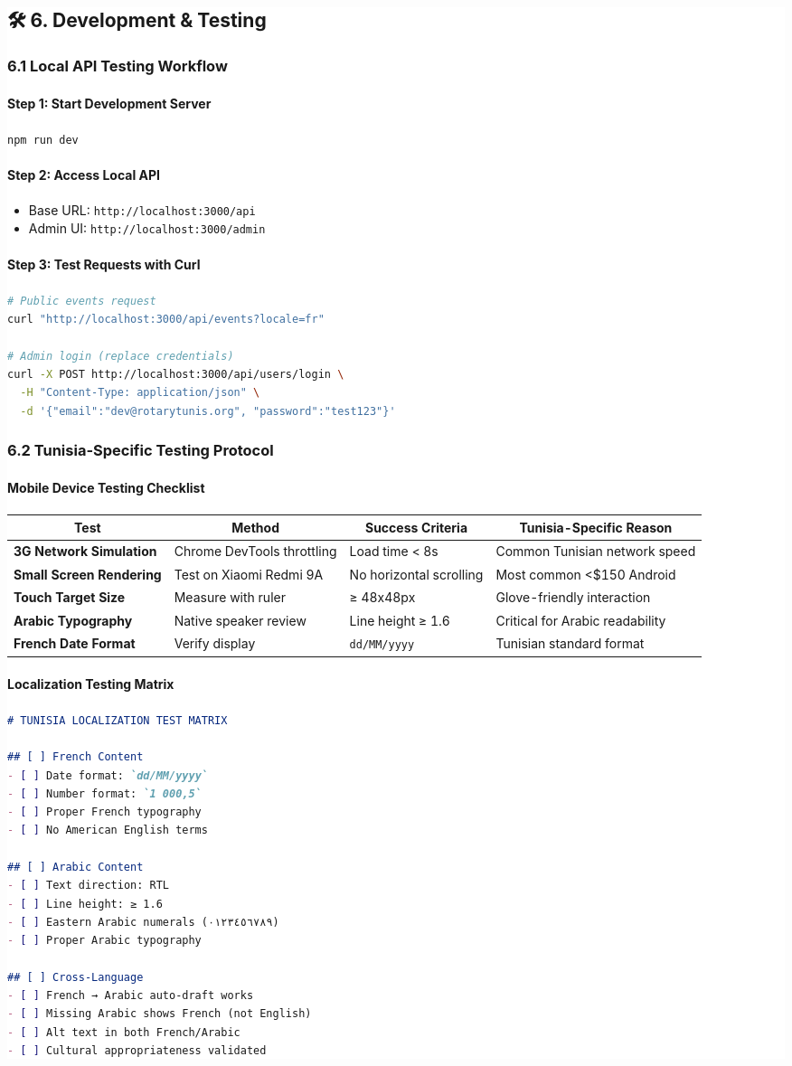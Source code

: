 
## 🛠️ **6. Development & Testing**

### **6.1 Local API Testing Workflow**

#### **Step 1: Start Development Server**

```bash
npm run dev
```

#### **Step 2: Access Local API**

- Base URL: `http://localhost:3000/api`
- Admin UI: `http://localhost:3000/admin`

#### **Step 3: Test Requests with Curl**

```bash
# Public events request
curl "http://localhost:3000/api/events?locale=fr"

# Admin login (replace credentials)
curl -X POST http://localhost:3000/api/users/login \
  -H "Content-Type: application/json" \
  -d '{"email":"dev@rotarytunis.org", "password":"test123"}'
```

### **6.2 Tunisia-Specific Testing Protocol**

#### **Mobile Device Testing Checklist**

| Test | Method | Success Criteria | Tunisia-Specific Reason |
|------|--------|------------------|-------------------------|
| **3G Network Simulation** | Chrome DevTools throttling | Load time < 8s | Common Tunisian network speed |
| **Small Screen Rendering** | Test on Xiaomi Redmi 9A | No horizontal scrolling | Most common <$150 Android |
| **Touch Target Size** | Measure with ruler | ≥ 48x48px | Glove-friendly interaction |
| **Arabic Typography** | Native speaker review | Line height ≥ 1.6 | Critical for Arabic readability |
| **French Date Format** | Verify display | `dd/MM/yyyy` | Tunisian standard format |

#### **Localization Testing Matrix**

```markdown
# TUNISIA LOCALIZATION TEST MATRIX

## [ ] French Content
- [ ] Date format: `dd/MM/yyyy`
- [ ] Number format: `1 000,5`
- [ ] Proper French typography
- [ ] No American English terms

## [ ] Arabic Content
- [ ] Text direction: RTL
- [ ] Line height: ≥ 1.6
- [ ] Eastern Arabic numerals (٠١٢٣٤٥٦٧٨٩)
- [ ] Proper Arabic typography

## [ ] Cross-Language
- [ ] French → Arabic auto-draft works
- [ ] Missing Arabic shows French (not English)
- [ ] Alt text in both French/Arabic
- [ ] Cultural appropriateness validated
```